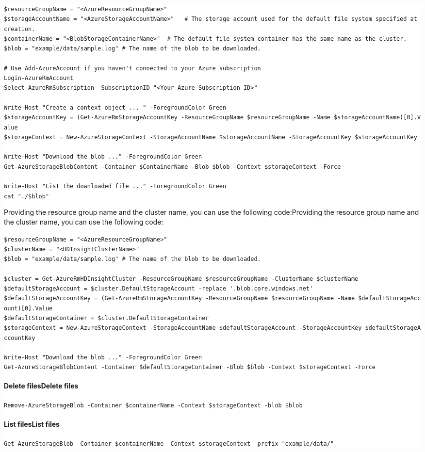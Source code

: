     $resourceGroupName = "<AzureResourceGroupName>"
    $storageAccountName = "<AzureStorageAccountName>"   # The storage account used for the default file system specified at creation.
    $containerName = "<BlobStorageContainerName>"  # The default file system container has the same name as the cluster.
    $blob = "example/data/sample.log" # The name of the blob to be downloaded.

    # Use Add-AzureAccount if you haven't connected to your Azure subscription
    Login-AzureRmAccount 
    Select-AzureRmSubscription -SubscriptionID "<Your Azure Subscription ID>"

    Write-Host "Create a context object ... " -ForegroundColor Green
    $storageAccountKey = (Get-AzureRmStorageAccountKey -ResourceGroupName $resourceGroupName -Name $storageAccountName)[0].Value
    $storageContext = New-AzureStorageContext -StorageAccountName $storageAccountName -StorageAccountKey $storageAccountKey  

    Write-Host "Download the blob ..." -ForegroundColor Green
    Get-AzureStorageBlobContent -Container $ContainerName -Blob $blob -Context $storageContext -Force

    Write-Host "List the downloaded file ..." -ForegroundColor Green
    cat "./$blob"

<span data-ttu-id="c9a30-240">Providing the resource group name and the cluster name, you can use the following code:</span><span class="sxs-lookup"><span data-stu-id="c9a30-240">Providing the resource group name and the cluster name, you can use the following code:</span></span>

    $resourceGroupName = "<AzureResourceGroupName>"
    $clusterName = "<HDInsightClusterName>"
    $blob = "example/data/sample.log" # The name of the blob to be downloaded.

    $cluster = Get-AzureRmHDInsightCluster -ResourceGroupName $resourceGroupName -ClusterName $clusterName
    $defaultStorageAccount = $cluster.DefaultStorageAccount -replace '.blob.core.windows.net'
    $defaultStorageAccountKey = (Get-AzureRmStorageAccountKey -ResourceGroupName $resourceGroupName -Name $defaultStorageAccount)[0].Value
    $defaultStorageContainer = $cluster.DefaultStorageContainer
    $storageContext = New-AzureStorageContext -StorageAccountName $defaultStorageAccount -StorageAccountKey $defaultStorageAccountKey 

    Write-Host "Download the blob ..." -ForegroundColor Green
    Get-AzureStorageBlobContent -Container $defaultStorageContainer -Blob $blob -Context $storageContext -Force

#### <a name="delete-files"></a><span data-ttu-id="c9a30-241">Delete files</span><span class="sxs-lookup"><span data-stu-id="c9a30-241">Delete files</span></span>
    Remove-AzureStorageBlob -Container $containerName -Context $storageContext -blob $blob

#### <a name="list-files"></a><span data-ttu-id="c9a30-242">List files</span><span class="sxs-lookup"><span data-stu-id="c9a30-242">List files</span></span>
    Get-AzureStorageBlob -Container $containerName -Context $storageContext -prefix "example/data/"


[hdinsight-use-sas]: hdinsight-storage-sharedaccesssignature-permissions.md
[powershell-install]: /powershell/azureps-cmdlets-docs
[hdinsight-creation]: hdinsight-hadoop-provision-linux-clusters.md
[hdinsight-get-started]: hdinsight-hadoop-linux-tutorial-get-started.md
[hdinsight-upload-data]: hdinsight-upload-data.md
[hdinsight-use-hive]: hdinsight-use-hive.md
[hdinsight-use-pig]: hdinsight-use-pig.md
[blob-storage-restAPI]: http://msdn.microsoft.com/library/windowsazure/dd135733.aspx
[azure-storage-create]: ../storage/storage-create-storage-account.md
[img-hdi-powershell-blobcommands]: https://docstestmedia1.blob.core.windows.net/azure-media/articles/hdinsight/media/hdinsight-hadoop-use-blob-storage/HDI.PowerShell.BlobCommands.png
[img-hdi-quick-create]: https://docstestmedia1.blob.core.windows.net/azure-media/articles/hdinsight/media/hdinsight-hadoop-use-blob-storage/HDI.QuickCreateCluster.png
[img-hdi-custom-create-storage-account]: https://docstestmedia1.blob.core.windows.net/azure-media/articles/hdinsight/media/hdinsight-hadoop-use-blob-storage/HDI.CustomCreateStorageAccount.png  